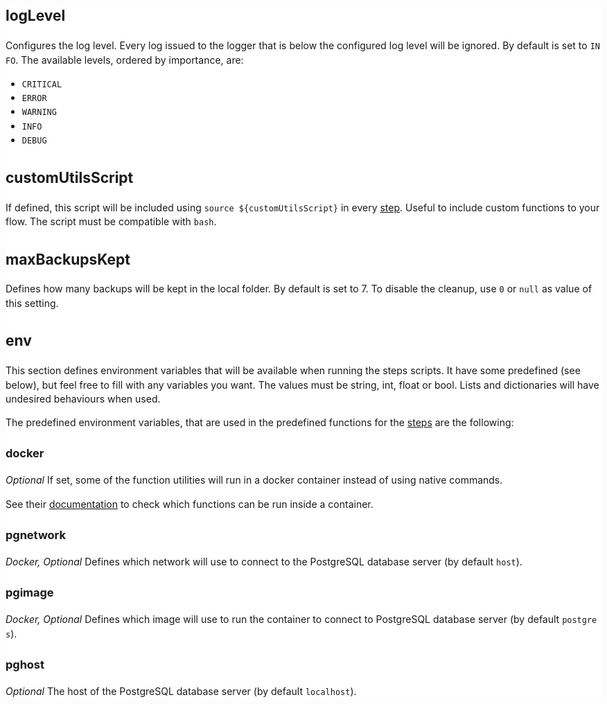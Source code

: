 ## logLevel

Configures the log level. Every log issued to the logger that is below the configured log level will be ignored. By default is set to `INFO`. The available levels, ordered by importance, are:

- `CRITICAL`
- `ERROR`
- `WARNING`
- `INFO`
- `DEBUG`

## customUtilsScript

If defined, this script will be included using `source ${customUtilsScript}` in every [step](steps/index.md). Useful to include custom functions to your flow. The script must be compatible with `bash`.

## maxBackupsKept

Defines how many backups will be kept in the local folder. By default is set to 7. To disable the cleanup, use `0` or `null` as value of this setting.

## env

This section defines environment variables that will be available when running the steps scripts. It have some predefined (see below), but feel free to fill with any variables you want. The values must be string, int, float or bool. Lists and dictionaries will have undesired behaviours when used.

The predefined environment variables, that are used in the predefined functions for the [steps](steps/index.md) are the following:

### docker

_Optional_ If set, some of the function utilities will run in a docker container instead of using native commands.

See their [documentation](steps/index.md) to check which functions can be run inside a container.

### pgnetwork

_Docker, Optional_ Defines which network will use to connect to the PostgreSQL database server (by default `host`).

### pgimage

_Docker, Optional_ Defines which image will use to run the container to connect to PostgreSQL database server (by default `postgres`).

### pghost

_Optional_ The host of the PostgreSQL database server (by default `localhost`).

